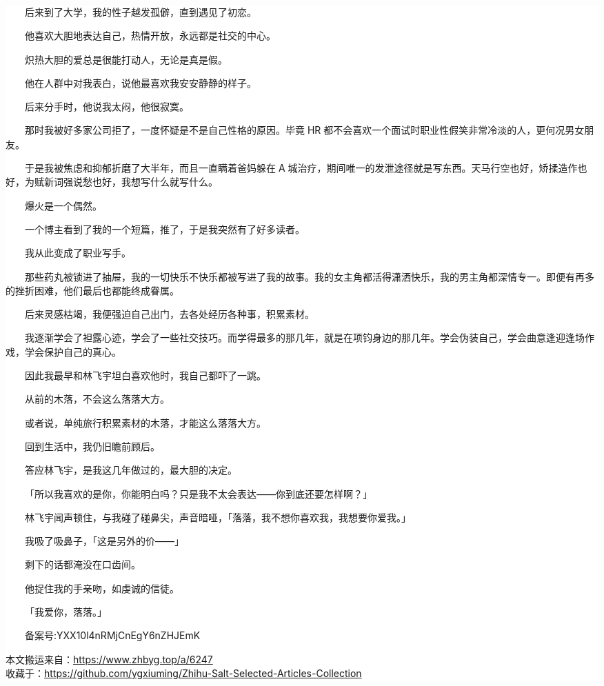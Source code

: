&emsp;&emsp;后来到了大学，我的性子越发孤僻，直到遇见了初恋。  
  
&emsp;&emsp;他喜欢大胆地表达自己，热情开放，永远都是社交的中心。  
  
&emsp;&emsp;炽热大胆的爱总是很能打动人，无论是真是假。  
  
&emsp;&emsp;他在人群中对我表白，说他最喜欢我安安静静的样子。  
  
&emsp;&emsp;后来分手时，他说我太闷，他很寂寞。  
  
&emsp;&emsp;那时我被好多家公司拒了，一度怀疑是不是自己性格的原因。毕竟 HR 都不会喜欢一个面试时职业性假笑非常冷淡的人，更何况男女朋友。  
  
&emsp;&emsp;于是我被焦虑和抑郁折磨了大半年，而且一直瞒着爸妈躲在 A 城治疗，期间唯一的发泄途径就是写东西。天马行空也好，矫揉造作也好，为赋新词强说愁也好，我想写什么就写什么。  
  
&emsp;&emsp;爆火是一个偶然。  
  
&emsp;&emsp;一个博主看到了我的一个短篇，推了，于是我突然有了好多读者。  
  
&emsp;&emsp;我从此变成了职业写手。  
  
&emsp;&emsp;那些药丸被锁进了抽屉，我的一切快乐不快乐都被写进了我的故事。我的女主角都活得潇洒快乐，我的男主角都深情专一。即便有再多的挫折困难，他们最后也都能终成眷属。  
  
&emsp;&emsp;后来灵感枯竭，我便强迫自己出门，去各处经历各种事，积累素材。  
  
&emsp;&emsp;我逐渐学会了袒露心迹，学会了一些社交技巧。而学得最多的那几年，就是在项钧身边的那几年。学会伪装自己，学会曲意逢迎逢场作戏，学会保护自己的真心。  
  
&emsp;&emsp;因此我最早和林飞宇坦白喜欢他时，我自己都吓了一跳。  
  
&emsp;&emsp;从前的木落，不会这么落落大方。  
  
&emsp;&emsp;或者说，单纯旅行积累素材的木落，才能这么落落大方。  
  
&emsp;&emsp;回到生活中，我仍旧瞻前顾后。  
  
&emsp;&emsp;答应林飞宇，是我这几年做过的，最大胆的决定。  
  
&emsp;&emsp;「所以我喜欢的是你，你能明白吗？只是我不太会表达——你到底还要怎样啊？」  
  
&emsp;&emsp;林飞宇闻声顿住，与我碰了碰鼻尖，声音暗哑，「落落，我不想你喜欢我，我想要你爱我。」  
  
&emsp;&emsp;我吸了吸鼻子，「这是另外的价——」  
  
&emsp;&emsp;剩下的话都淹没在口齿间。  
  
&emsp;&emsp;他捉住我的手亲吻，如虔诚的信徒。  
  
&emsp;&emsp;「我爱你，落落。」  
  
&emsp;&emsp;备案号:YXX10l4nRMjCnEgY6nZHJEmK  
  
本文搬运来自：https://www.zhbyg.top/a/6247  
 收藏于：https://github.com/ygxiuming/Zhihu-Salt-Selected-Articles-Collection